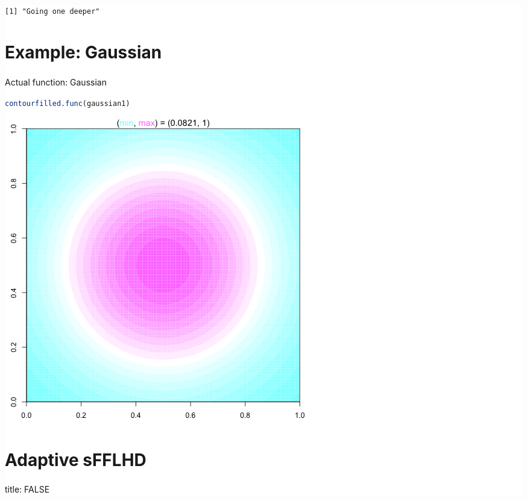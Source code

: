 
```
[1] "Going one deeper"
```



Example: Gaussian
================



Actual function: Gaussian


```r
contourfilled.func(gaussian1)
```

![plot of chunk unnamed-chunk-6](adaptconcept_sFFLHD_RC-figure/unnamed-chunk-6-1.png)


Adaptive sFFLHD
===============
title: FALSE
